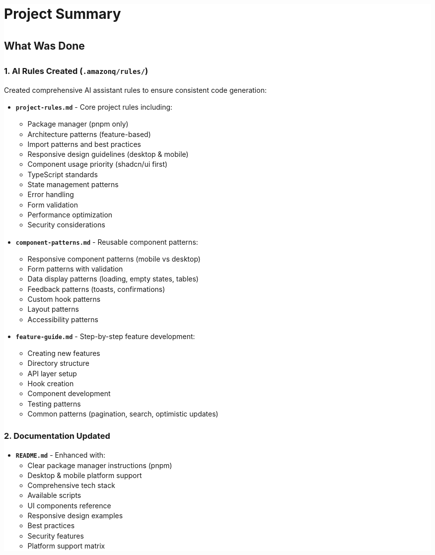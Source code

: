# Project Summary

## What Was Done

### 1. AI Rules Created (`.amazonq/rules/`)

Created comprehensive AI assistant rules to ensure consistent code generation:

- **`project-rules.md`** - Core project rules including:
    - Package manager (pnpm only)
    - Architecture patterns (feature-based)
    - Import patterns and best practices
    - Responsive design guidelines (desktop & mobile)
    - Component usage priority (shadcn/ui first)
    - TypeScript standards
    - State management patterns
    - Error handling
    - Form validation
    - Performance optimization
    - Security considerations

- **`component-patterns.md`** - Reusable component patterns:
    - Responsive component patterns (mobile vs desktop)
    - Form patterns with validation
    - Data display patterns (loading, empty states, tables)
    - Feedback patterns (toasts, confirmations)
    - Custom hook patterns
    - Layout patterns
    - Accessibility patterns

- **`feature-guide.md`** - Step-by-step feature development:
    - Creating new features
    - Directory structure
    - API layer setup
    - Hook creation
    - Component development
    - Testing patterns
    - Common patterns (pagination, search, optimistic updates)

### 2. Documentation Updated

- **`README.md`** - Enhanced with:
    - Clear package manager instructions (pnpm)
    - Desktop & mobile platform support
    - Comprehensive tech stack
    - Available scripts
    - UI components reference
    - Responsive design examples
    - Best practices
    - Security features
    - Platform support matrix
